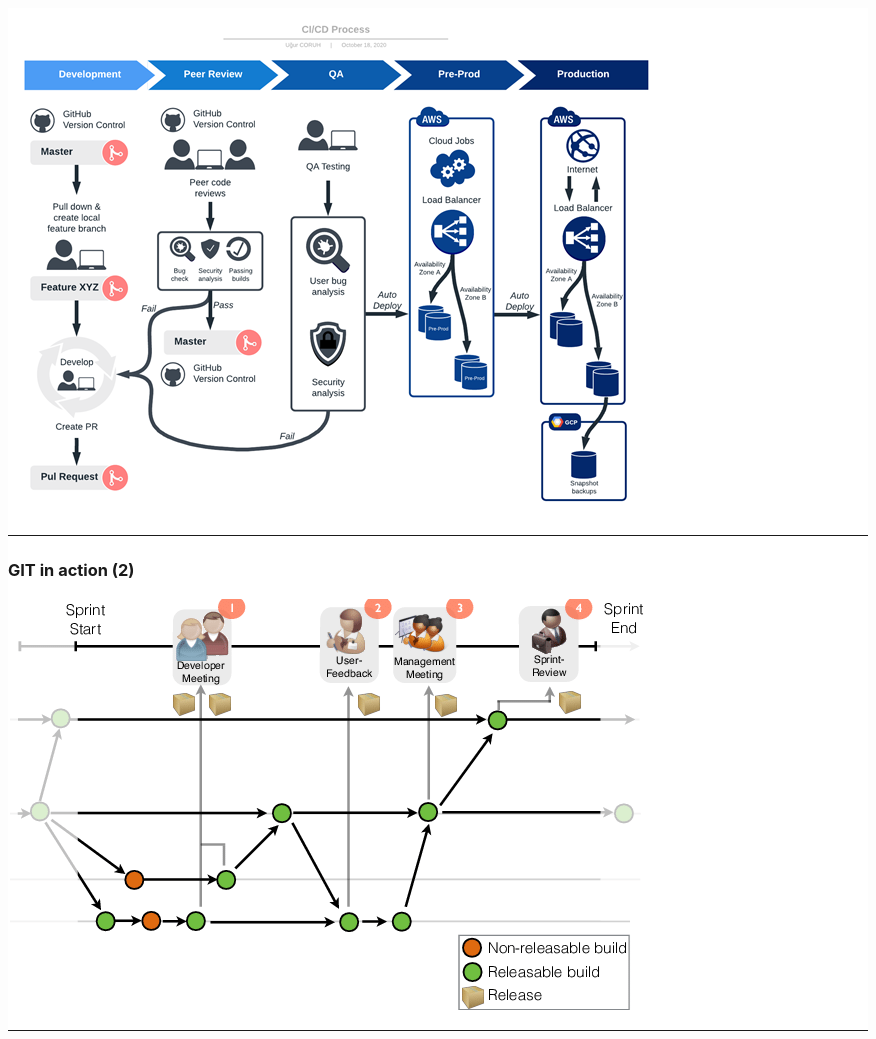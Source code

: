 ![alt:"alt" height:450px center](assets/2021-10-20-02-08-27-image.png)

---

<style scoped>section{ font-size: 25px; }</style>

### GIT in action (2)

![alt:"alt" height:450px center](assets/2021-10-20-02-08-09-image.png)

---